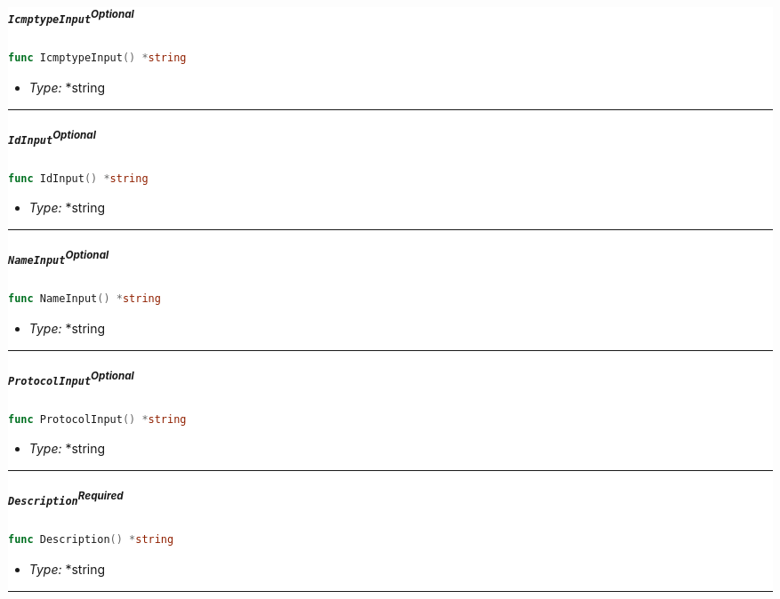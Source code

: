 
##### `IcmptypeInput`<sup>Optional</sup> <a name="IcmptypeInput" id="@cdktf/provider-opc.computeSecurityApplication.ComputeSecurityApplication.property.icmptypeInput"></a>

```go
func IcmptypeInput() *string
```

- *Type:* *string

---

##### `IdInput`<sup>Optional</sup> <a name="IdInput" id="@cdktf/provider-opc.computeSecurityApplication.ComputeSecurityApplication.property.idInput"></a>

```go
func IdInput() *string
```

- *Type:* *string

---

##### `NameInput`<sup>Optional</sup> <a name="NameInput" id="@cdktf/provider-opc.computeSecurityApplication.ComputeSecurityApplication.property.nameInput"></a>

```go
func NameInput() *string
```

- *Type:* *string

---

##### `ProtocolInput`<sup>Optional</sup> <a name="ProtocolInput" id="@cdktf/provider-opc.computeSecurityApplication.ComputeSecurityApplication.property.protocolInput"></a>

```go
func ProtocolInput() *string
```

- *Type:* *string

---

##### `Description`<sup>Required</sup> <a name="Description" id="@cdktf/provider-opc.computeSecurityApplication.ComputeSecurityApplication.property.description"></a>

```go
func Description() *string
```

- *Type:* *string

---
